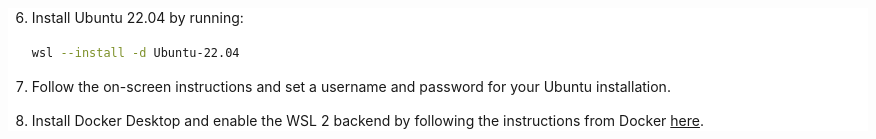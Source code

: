 6. Install Ubuntu 22.04 by running:

    ```bash
    wsl --install -d Ubuntu-22.04
    ```

7. Follow the on-screen instructions and set a username and password for your Ubuntu installation.

8. Install Docker Desktop and enable the WSL 2 backend by following the instructions from Docker [here](https://docs.docker.com/desktop/wsl/).
